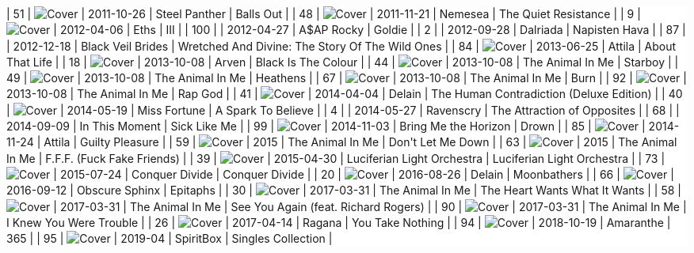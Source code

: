 | 51 | ![Cover](https://i.discogs.com/D3oj8C9vNTuTiCZNePJ2k4BcjUkLgbW4ZYKsBs-mzao/rs:fit/g:sm/q:40/h:150/w:150/czM6Ly9kaXNjb2dz/LWRhdGFiYXNlLWlt/YWdlcy9SLTMyODE1/NjEtMTMzNDY2NDcw/Mi5qcGVn.jpeg) | 2011-10-26 | Steel Panther | Balls Out |
| 48 | ![Cover](https://lastfm.freetls.fastly.net/i/u/34s/8eb60376fa174fa687752e6870a4ab2a.png) | 2011-11-21 | Nemesea | The Quiet Resistance |
| 9 | ![Cover](https://lastfm.freetls.fastly.net/i/u/34s/21bc1be3b2f944d7b7f45054d373816c.png) | 2012-04-06 | Eths | III |
| 100 |  | 2012-04-27 | A$AP Rocky | Goldie |
| 2 |  | 2012-09-28 | Dalriada | Napisten Hava |
| 87 |  | 2012-12-18 | Black Veil Brides | Wretched And Divine: The Story Of The Wild Ones |
| 84 | ![Cover](https://lastfm.freetls.fastly.net/i/u/34s/7624a2f7c3aa4a9cbe2774de7023c2f4.png) | 2013-06-25 | Attila | About That Life |
| 18 | ![Cover](https://i.discogs.com/AKIfKqF8oWQp96KBFharZEvkL0izDqmbtJvk1GUzJbk/rs:fit/g:sm/q:40/h:150/w:150/czM6Ly9kaXNjb2dz/LWRhdGFiYXNlLWlt/YWdlcy9SLTQ5NjYz/NzUtMTM4MTE4NjY5/Mi05OTc1LmpwZWc.jpeg) | 2013-10-08 | Arven | Black Is The Colour |
| 44 | ![Cover](https://i.discogs.com/qE-6e_5P0udV3VTduj45ZqkGIqgaPtsenYyrCVGpT2s/rs:fit/g:sm/q:40/h:150/w:150/czM6Ly9kaXNjb2dz/LWRhdGFiYXNlLWlt/YWdlcy9SLTc4NDcy/MTItMTQ3MTk5NTY3/OC0zODA4LmpwZWc.jpeg) | 2013-10-08 | The Animal In Me | Starboy |
| 49 | ![Cover](https://i.discogs.com/qE-6e_5P0udV3VTduj45ZqkGIqgaPtsenYyrCVGpT2s/rs:fit/g:sm/q:40/h:150/w:150/czM6Ly9kaXNjb2dz/LWRhdGFiYXNlLWlt/YWdlcy9SLTc4NDcy/MTItMTQ3MTk5NTY3/OC0zODA4LmpwZWc.jpeg) | 2013-10-08 | The Animal In Me | Heathens |
| 67 | ![Cover](https://i.discogs.com/qE-6e_5P0udV3VTduj45ZqkGIqgaPtsenYyrCVGpT2s/rs:fit/g:sm/q:40/h:150/w:150/czM6Ly9kaXNjb2dz/LWRhdGFiYXNlLWlt/YWdlcy9SLTc4NDcy/MTItMTQ3MTk5NTY3/OC0zODA4LmpwZWc.jpeg) | 2013-10-08 | The Animal In Me | Burn |
| 92 | ![Cover](https://i.discogs.com/qE-6e_5P0udV3VTduj45ZqkGIqgaPtsenYyrCVGpT2s/rs:fit/g:sm/q:40/h:150/w:150/czM6Ly9kaXNjb2dz/LWRhdGFiYXNlLWlt/YWdlcy9SLTc4NDcy/MTItMTQ3MTk5NTY3/OC0zODA4LmpwZWc.jpeg) | 2013-10-08 | The Animal In Me | Rap God |
| 41 | ![Cover](https://i.discogs.com/gnOs0N91RNq9gpR_zZuAbBPPUmEP2LK_cjxiXCuAr-w/rs:fit/g:sm/q:40/h:150/w:150/czM6Ly9kaXNjb2dz/LWRhdGFiYXNlLWlt/YWdlcy9SLTU1NTY1/NDgtMTUzNDQyNzQ0/MS02Nzg4LmpwZWc.jpeg) | 2014-04-04 | Delain | The Human Contradiction (Deluxe Edition) |
| 40 | ![Cover](https://lastfm.freetls.fastly.net/i/u/34s/05175304c4ef24ac769b914696382729.png) | 2014-05-19 | Miss Fortune | A Spark To Believe |
| 4 |  | 2014-05-27 | Ravenscry | The Attraction of Opposites |
| 68 |  | 2014-09-09 | In This Moment | Sick Like Me |
| 99 | ![Cover](https://lastfm.freetls.fastly.net/i/u/34s/797cfdafa4d04a1dcaa831544493823f.png) | 2014-11-03 | Bring Me the Horizon | Drown |
| 85 | ![Cover](https://lastfm.freetls.fastly.net/i/u/34s/5d122c42e12be449e9544d89ced1cc62.png) | 2014-11-24 | Attila | Guilty Pleasure |
| 59 | ![Cover](https://i.discogs.com/xd69sRL44SzHqfqS1Vvd-PjGpUTjM53OH26wCDgR4mY/rs:fit/g:sm/q:40/h:150/w:150/czM6Ly9kaXNjb2dz/LWRhdGFiYXNlLWlt/YWdlcy9SLTc4NDcy/MjEtMTQ1MDA1OTcy/OS01NTA1LnBuZw.jpeg) | 2015 | The Animal In Me | Don&#39;t Let Me Down |
| 63 | ![Cover](https://i.discogs.com/mrrPrUL8YIRJWuesbeT54oj-efPjJcmkH-hvERylizE/rs:fit/g:sm/q:40/h:150/w:150/czM6Ly9kaXNjb2dz/LWRhdGFiYXNlLWlt/YWdlcy9SLTkwMzM1/OTYtMTQ3MzYxOTA3/MS0xMjc5LmpwZWc.jpeg) | 2015 | The Animal In Me | F.F.F. (Fuck Fake Friends) |
| 39 | ![Cover](https://i.discogs.com/pqR8nPTSczmNu_ub0zb_QctQsFS9w9x97_492ttuwHc/rs:fit/g:sm/q:40/h:150/w:150/czM6Ly9kaXNjb2dz/LWRhdGFiYXNlLWlt/YWdlcy9SLTc1Nzcx/NTAtMTQ1NDk1NTc4/Ny00NzI4LmpwZWc.jpeg) | 2015-04-30 | Luciferian Light Orchestra | Luciferian Light Orchestra |
| 73 | ![Cover](https://lastfm.freetls.fastly.net/i/u/34s/417e7d52a27a16c7139a7c23ccb6c3bb.png) | 2015-07-24 | Conquer Divide | Conquer Divide |
| 20 | ![Cover](https://i.discogs.com/3FM2BnI-lcKn3cEqGI9B_vfrDXXKhW_hNm6ex5kfeaU/rs:fit/g:sm/q:40/h:150/w:150/czM6Ly9kaXNjb2dz/LWRhdGFiYXNlLWlt/YWdlcy9SLTg5NDQ2/MTYtMTQ3MTk2OTc3/NC0xNDE0LmpwZWc.jpeg) | 2016-08-26 | Delain | Moonbathers |
| 66 | ![Cover](https://i.discogs.com/5i9hnZp55ND7OdjWFynSASdaf05QPodgvecFE7iXz5w/rs:fit/g:sm/q:40/h:150/w:150/czM6Ly9kaXNjb2dz/LWRhdGFiYXNlLWlt/YWdlcy9SLTEwNDAw/MDM4LTE1NTYzNjM1/MzYtNDczNS5qcGVn.jpeg) | 2016-09-12 | Obscure Sphinx | Epitaphs |
| 30 | ![Cover](https://i.discogs.com/O2Q31UQbxR2NuUn3MsfPDNAqxcxmF8DXSHeOje7p98k/rs:fit/g:sm/q:40/h:150/w:150/czM6Ly9kaXNjb2dz/LWRhdGFiYXNlLWlt/YWdlcy9SLTE5MjAw/ODI2LTE2MjQxMjU2/MTQtODMxOC5qcGVn.jpeg) | 2017-03-31 | The Animal In Me | The Heart Wants What It Wants |
| 58 | ![Cover](https://i.discogs.com/O2Q31UQbxR2NuUn3MsfPDNAqxcxmF8DXSHeOje7p98k/rs:fit/g:sm/q:40/h:150/w:150/czM6Ly9kaXNjb2dz/LWRhdGFiYXNlLWlt/YWdlcy9SLTE5MjAw/ODI2LTE2MjQxMjU2/MTQtODMxOC5qcGVn.jpeg) | 2017-03-31 | The Animal In Me | See You Again (feat. Richard Rogers) |
| 90 | ![Cover](https://i.discogs.com/O2Q31UQbxR2NuUn3MsfPDNAqxcxmF8DXSHeOje7p98k/rs:fit/g:sm/q:40/h:150/w:150/czM6Ly9kaXNjb2dz/LWRhdGFiYXNlLWlt/YWdlcy9SLTE5MjAw/ODI2LTE2MjQxMjU2/MTQtODMxOC5qcGVn.jpeg) | 2017-03-31 | The Animal In Me | I Knew You Were Trouble |
| 26 | ![Cover](https://i.discogs.com/FH-1q2xWkkM3PkWrcA7vSDwnJWnhYbiC21ggxH3-zGw/rs:fit/g:sm/q:40/h:150/w:150/czM6Ly9kaXNjb2dz/LWRhdGFiYXNlLWlt/YWdlcy9SLTEwMTM5/MTUyLTE0OTIzMDc5/MDEtMjEwMS5qcGVn.jpeg) | 2017-04-14 | Ragana | You Take Nothing |
| 94 | ![Cover](https://i.discogs.com/1sFfVuLFHqC2Sx9X98C0TG_ULPfzdWDZeWFd1BP3ze8/rs:fit/g:sm/q:40/h:150/w:150/czM6Ly9kaXNjb2dz/LWRhdGFiYXNlLWlt/YWdlcy9SLTE0ODc0/OTQwLTE1OTQ0NjQw/OTUtMzE5Ny5qcGVn.jpeg) | 2018-10-19 | Amaranthe | 365 |
| 95 | ![Cover](https://i.discogs.com/gxj70N9V0B4hqlheJc4_ur1jrbLmjxTdhjZjtxu9NkI/rs:fit/g:sm/q:40/h:150/w:150/czM6Ly9kaXNjb2dz/LWRhdGFiYXNlLWlt/YWdlcy9SLTEzNjU1/NDQ4LTE1NTgzNzU4/MzEtNzcwNy5qcGVn.jpeg) | 2019-04 | SpiritBox | Singles Collection |